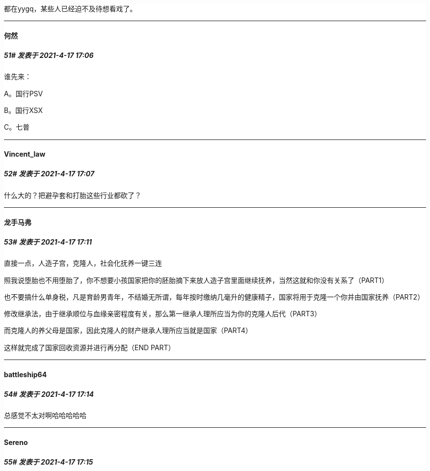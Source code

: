 
都在yygq，某些人已经迫不及待想看戏了。


-----

####  何然  
##### 51#       发表于 2021-4-17 17:06


谁先来：

A。国行PSV

B。国行XSX

C。七普


-----

####  Vincent_law  
##### 52#       发表于 2021-4-17 17:07


什么大的？把避孕套和打胎这些行业都砍了？


-----

####  龙手马弗  
##### 53#       发表于 2021-4-17 17:11


直接一点，人造子宫，克隆人，社会化抚养一键三连


照我说堕胎也不用堕胎了，你不想要小孩国家把你的胚胎摘下来放人造子宫里面继续抚养，当然这就和你没有关系了（PART1）


也不要搞什么单身税，凡是育龄男青年，不结婚无所谓，每年按时缴纳几毫升的健康精子，国家将用于克隆一个你并由国家抚养（PART2）


修改继承法，由于继承顺位与血缘亲密程度有关，那么第一继承人理所应当为你的克隆人后代（PART3）


而克隆人的养父母是国家，因此克隆人的财产继承人理所应当就是国家（PART4）


这样就完成了国家回收资源并进行再分配（END PART）


-----

####  battleship64  
##### 54#       发表于 2021-4-17 17:14


总感觉不太对啊哈哈哈哈哈


-----

####  Sereno  
##### 55#       发表于 2021-4-17 17:15
